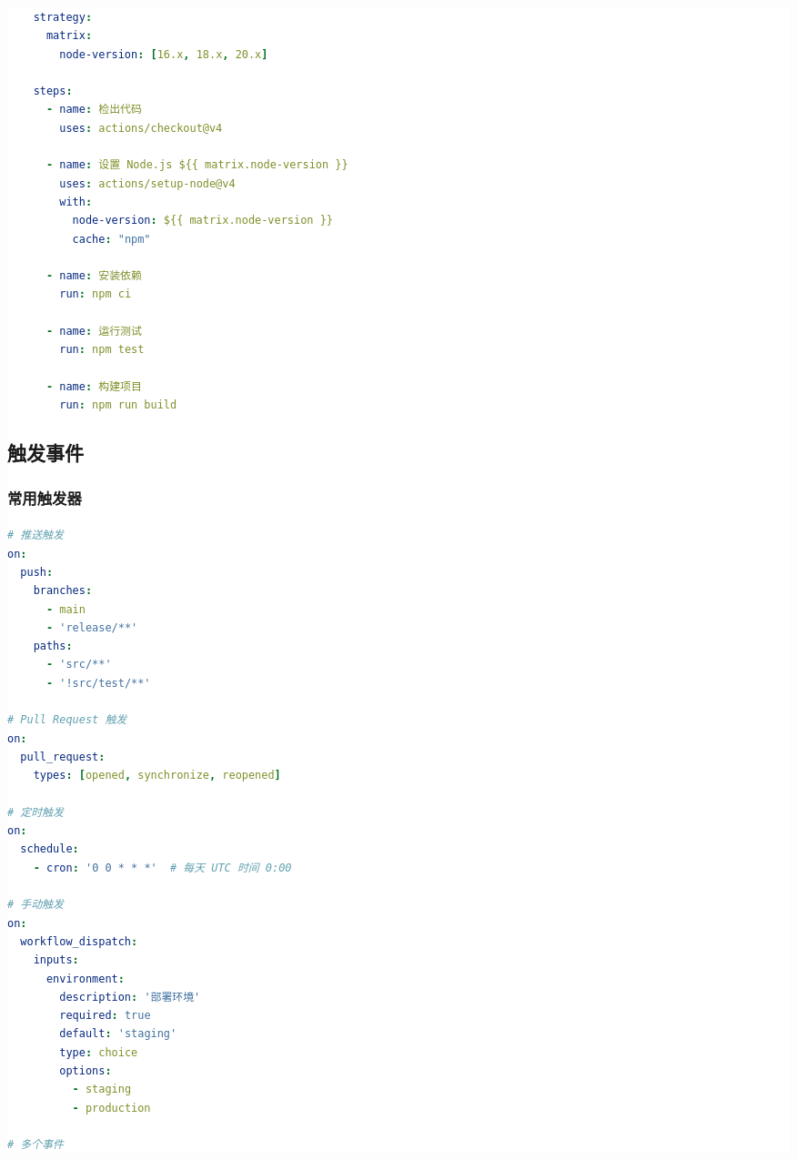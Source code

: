 ```yaml
    strategy:
      matrix:
        node-version: [16.x, 18.x, 20.x]

    steps:
      - name: 检出代码
        uses: actions/checkout@v4

      - name: 设置 Node.js ${{ matrix.node-version }}
        uses: actions/setup-node@v4
        with:
          node-version: ${{ matrix.node-version }}
          cache: "npm"

      - name: 安装依赖
        run: npm ci

      - name: 运行测试
        run: npm test

      - name: 构建项目
        run: npm run build
```

## 触发事件

### 常用触发器

```yaml
# 推送触发
on:
  push:
    branches:
      - main
      - 'release/**'
    paths:
      - 'src/**'
      - '!src/test/**'

# Pull Request 触发
on:
  pull_request:
    types: [opened, synchronize, reopened]

# 定时触发
on:
  schedule:
    - cron: '0 0 * * *'  # 每天 UTC 时间 0:00

# 手动触发
on:
  workflow_dispatch:
    inputs:
      environment:
        description: '部署环境'
        required: true
        default: 'staging'
        type: choice
        options:
          - staging
          - production

# 多个事件
```